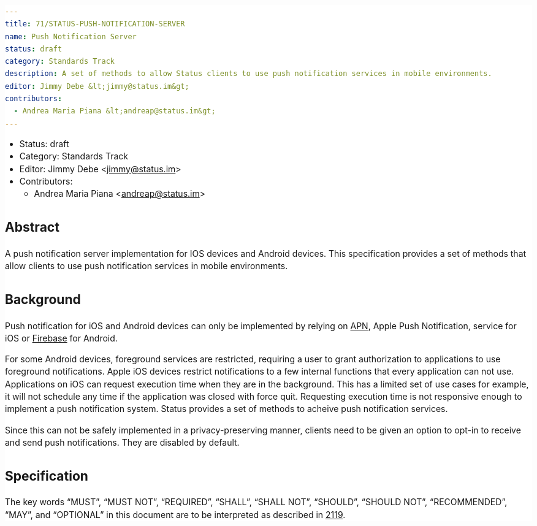```yaml
---
title: 71/STATUS-PUSH-NOTIFICATION-SERVER
name: Push Notification Server
status: draft
category: Standards Track
description: A set of methods to allow Status clients to use push notification services in mobile environments.
editor: Jimmy Debe &lt;jimmy@status.im&gt;
contributors: 
  - Andrea Maria Piana &lt;andreap@status.im&gt;
---
```

- Status: draft
- Category: Standards Track
- Editor: Jimmy Debe &lt;jimmy@status.im&gt;
- Contributors:
  - Andrea Maria Piana &lt;andreap@status.im&gt;
  

## Abstract
A push notification server implementation for IOS devices and Android devices. 
This specification provides a set of methods that allow clients to use push notification services in mobile environments.

## Background
Push notification for iOS and Android devices can only be implemented by relying on 
[APN](https://developer.apple.com/library/archive/documentation/NetworkingInternet/Conceptual/RemoteNotificationsPG/APNSOverview.html#//apple_ref/doc/uid/TP40008194-CH8-SW1), 
Apple Push Notification, service for iOS or 
[Firebase](https://firebase.google.com/) for Android. 

For some Android devices, foreground services are restricted, requiring a user to grant authorization to applications to use foreground notifications. 
Apple iOS devices restrict notifications to a few internal functions that every application can not use. 
Applications on iOS can request execution time when they are in the background. This has a limited set of use cases for example, 
it will not schedule any time if the application was closed with force quit. 
Requesting execution time is not responsive enough to implement a push notification system. 
Status provides a set of methods to acheive push notification services.

Since this can not be safely implemented in a privacy-preserving manner, clients need to be given an option to opt-in to receive and send push notifications. 
They are disabled by default.

## Specification
The key words “MUST”, “MUST NOT”, “REQUIRED”, “SHALL”, “SHALL NOT”, “SHOULD”, “SHOULD NOT”, “RECOMMENDED”, “MAY”, and “OPTIONAL” in this document are to be interpreted as described in [2119](https://www.ietf.org/rfc/rfc2119.txt).

